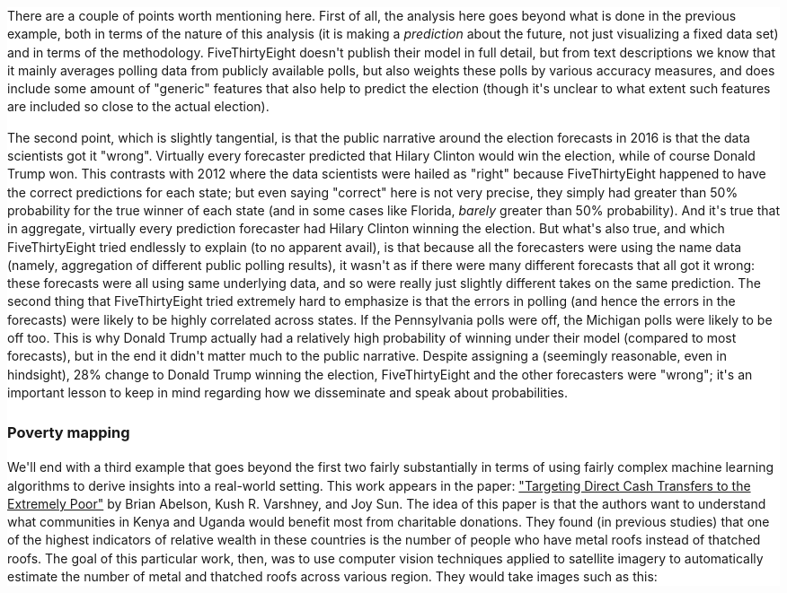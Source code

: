 There are a couple of points worth mentioning here.  First of all, the analysis here goes beyond what is done in the previous example, both in terms of the nature of this analysis (it is making a _prediction_ about the future, not just visualizing a fixed data set) and in terms of the methodology.  FiveThirtyEight doesn't publish their model in full detail, but from text descriptions we know that it mainly averages polling data from publicly available polls, but also weights these polls by various accuracy measures, and does include some amount of "generic" features that also help to predict the election (though it's unclear to what extent such features are included so close to the actual election).

The second point, which is slightly tangential, is that the public narrative around the election forecasts in 2016 is that the data scientists got it "wrong".  Virtually every forecaster predicted that Hilary Clinton would win the election, while of course Donald Trump won.  This contrasts with 2012 where the data scientists were hailed as "right" because FiveThirtyEight happened to have the correct predictions for each state; but even saying "correct" here is not very precise, they simply had greater than 50% probability for the true winner of each state (and in some cases like Florida, _barely_ greater than 50% probability).  And it's true that in aggregate, virtually every prediction forecaster had Hilary Clinton winning the election.  But what's also true, and which FiveThirtyEight tried endlessly to explain (to no apparent avail), is that because all the forecasters were using the name data (namely, aggregation of different public polling results), it wasn't as if there were many different forecasts that all got it wrong: these forecasts were all using same underlying data, and so were really just slightly different takes on the same prediction.  The second thing that FiveThirtyEight tried extremely hard to emphasize is that the errors in polling (and hence the errors in the forecasts) were likely to be highly correlated across states.  If the Pennsylvania polls were off, the Michigan polls were likely to be off too.  This is why Donald Trump actually had a relatively high probability of winning under their model (compared to most forecasts), but in the end it didn't matter much to the public narrative.  Despite assigning a (seemingly reasonable, even in hindsight), 28% change to Donald Trump winning the election, FiveThirtyEight and the other forecasters were "wrong";  it's an important lesson to keep in mind regarding how we disseminate and speak about probabilities.

### Poverty mapping

We'll end with a third example that goes beyond the first two fairly substantially in terms of using fairly complex machine learning algorithms to derive insights into a real-world setting.  This work appears in the paper: ["Targeting Direct Cash Transfers to the Extremely Poor"](http://ssg.mit.edu/~krv/pubs/AbelsonVS_kdd2014.pdf) by Brian Abelson, Kush R. Varshney, and Joy Sun.  The idea of this paper is that the authors want to understand what communities in Kenya and Uganda would benefit most from charitable donations.  They found (in previous studies) that one of the highest indicators of relative wealth in these countries is the number of people who have metal roofs instead of thatched roofs.  The goal of this particular work, then, was to use computer vision techniques applied to satellite imagery to automatically estimate the number of metal and thatched roofs across various region.  They would take images such as this: